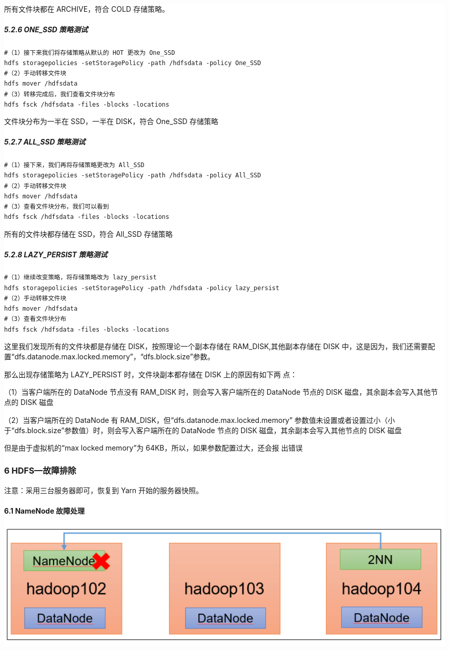 所有文件块都在 ARCHIVE，符合 COLD 存储策略。

##### 5.2.6 ONE_SSD 策略测试

```shell
#（1）接下来我们将存储策略从默认的 HOT 更改为 One_SSD
hdfs storagepolicies -setStoragePolicy -path /hdfsdata -policy One_SSD
#（2）手动转移文件块
hdfs mover /hdfsdata
#（3）转移完成后，我们查看文件块分布
hdfs fsck /hdfsdata -files -blocks -locations
```

文件块分布为一半在 SSD，一半在 DISK，符合 One_SSD 存储策略

##### 5.2.7 ALL_SSD 策略测试

```shell
#（1）接下来，我们再将存储策略更改为 All_SSD
hdfs storagepolicies -setStoragePolicy -path /hdfsdata -policy All_SSD
#（2）手动转移文件块
hdfs mover /hdfsdata
#（3）查看文件块分布，我们可以看到
hdfs fsck /hdfsdata -files -blocks -locations
```

所有的文件块都存储在 SSD，符合 All_SSD 存储策略

##### 5.2.8 LAZY_PERSIST 策略测试

```shell
#（1）继续改变策略，将存储策略改为 lazy_persist
hdfs storagepolicies -setStoragePolicy -path /hdfsdata -policy lazy_persist
#（2）手动转移文件块
hdfs mover /hdfsdata
#（3）查看文件块分布
hdfs fsck /hdfsdata -files -blocks -locations
```

这里我们发现所有的文件块都是存储在 DISK，按照理论一个副本存储在 RAM_DISK,其他副本存储在 DISK 中，这是因为，我们还需要配置“dfs.datanode.max.locked.memory”，“dfs.block.size”参数。

那么出现存储策略为 LAZY_PERSIST 时，文件块副本都存储在 DISK 上的原因有如下两 点：

（1）当客户端所在的 DataNode 节点没有 RAM_DISK 时，则会写入客户端所在的 DataNode 节点的 DISK 磁盘，其余副本会写入其他节点的 DISK 磁盘

（2）当客户端所在的 DataNode 有 RAM_DISK，但“dfs.datanode.max.locked.memory” 参数值未设置或者设置过小（小于“dfs.block.size”参数值）时，则会写入客户端所在的 DataNode 节点的 DISK 磁盘，其余副本会写入其他节点的 DISK 磁盘

但是由于虚拟机的“max locked memory”为 64KB，所以，如果参数配置过大，还会报 出错误

### 6 HDFS—故障排除

注意：采用三台服务器即可，恢复到 Yarn 开始的服务器快照。

#### 6.1 NameNode 故障处理

![](./images/image-20210705220730549.png)
